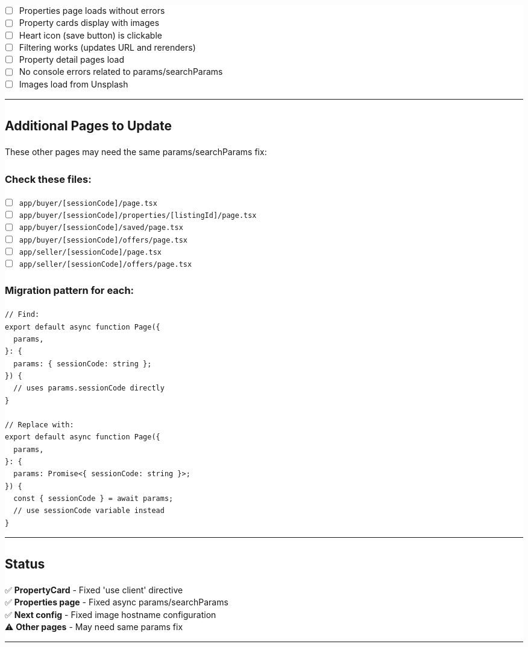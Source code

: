 - [ ] Properties page loads without errors
- [ ] Property cards display with images
- [ ] Heart icon (save button) is clickable
- [ ] Filtering works (updates URL and rerenders)
- [ ] Property detail pages load
- [ ] No console errors related to params/searchParams
- [ ] Images load from Unsplash

---

## Additional Pages to Update

These other pages may need the same params/searchParams fix:

### Check these files:
- [ ] `app/buyer/[sessionCode]/page.tsx`
- [ ] `app/buyer/[sessionCode]/properties/[listingId]/page.tsx`
- [ ] `app/buyer/[sessionCode]/saved/page.tsx`
- [ ] `app/buyer/[sessionCode]/offers/page.tsx`
- [ ] `app/seller/[sessionCode]/page.tsx`
- [ ] `app/seller/[sessionCode]/offers/page.tsx`

### Migration pattern for each:
```tsx
// Find:
export default async function Page({
  params,
}: {
  params: { sessionCode: string };
}) {
  // uses params.sessionCode directly
}

// Replace with:
export default async function Page({
  params,
}: {
  params: Promise<{ sessionCode: string }>;
}) {
  const { sessionCode } = await params;
  // use sessionCode variable instead
}
```

---

## Status

✅ **PropertyCard** - Fixed 'use client' directive  
✅ **Properties page** - Fixed async params/searchParams  
✅ **Next config** - Fixed image hostname configuration  
⚠️ **Other pages** - May need same params fix  

---
